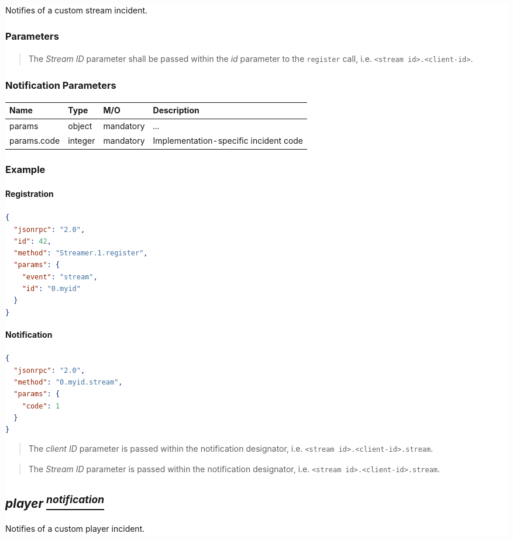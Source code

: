 Notifies of a custom stream incident.

### Parameters

> The *Stream ID* parameter shall be passed within the *id* parameter to the ``register`` call, i.e. ``<stream id>.<client-id>``.

### Notification Parameters

| Name | Type | M/O | Description |
| :-------- | :-------- | :-------- | :-------- |
| params | object | mandatory | *...* |
| params.code | integer | mandatory | Implementation-specific incident code |

### Example

#### Registration

```json
{
  "jsonrpc": "2.0",
  "id": 42,
  "method": "Streamer.1.register",
  "params": {
    "event": "stream",
    "id": "0.myid"
  }
}
```

#### Notification

```json
{
  "jsonrpc": "2.0",
  "method": "0.myid.stream",
  "params": {
    "code": 1
  }
}
```

> The *client ID* parameter is passed within the notification designator, i.e. ``<stream id>.<client-id>.stream``.

> The *Stream ID* parameter is passed within the notification designator, i.e. ``<stream id>.<client-id>.stream``.

<a id="notification_player"></a>
## *player [<sup>notification</sup>](#head_Notifications)*

Notifies of a custom player incident.
